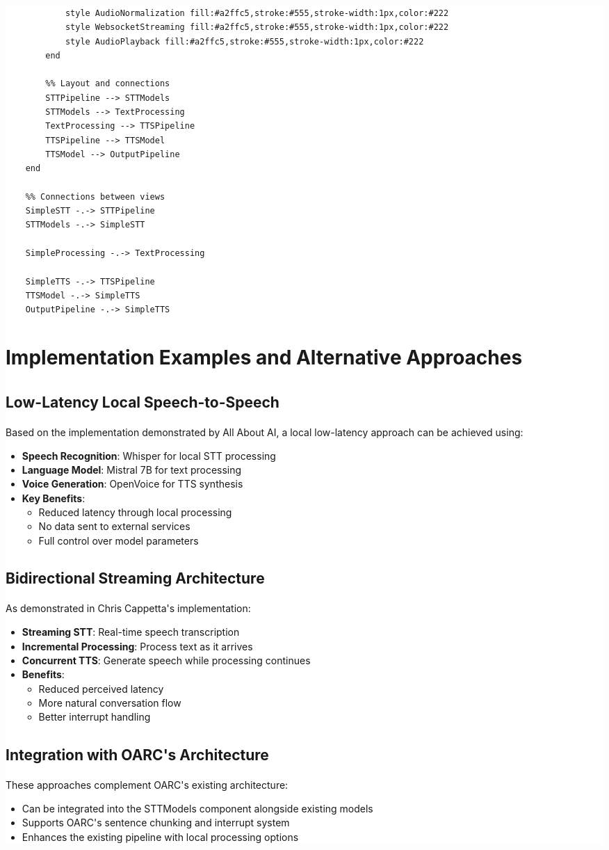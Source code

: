 ```mermaid
            style AudioNormalization fill:#a2ffc5,stroke:#555,stroke-width:1px,color:#222
            style WebsocketStreaming fill:#a2ffc5,stroke:#555,stroke-width:1px,color:#222
            style AudioPlayback fill:#a2ffc5,stroke:#555,stroke-width:1px,color:#222
        end
        
        %% Layout and connections
        STTPipeline --> STTModels
        STTModels --> TextProcessing
        TextProcessing --> TTSPipeline
        TTSPipeline --> TTSModel
        TTSModel --> OutputPipeline
    end
    
    %% Connections between views
    SimpleSTT -.-> STTPipeline
    STTModels -.-> SimpleSTT
    
    SimpleProcessing -.-> TextProcessing
    
    SimpleTTS -.-> TTSPipeline
    TTSModel -.-> SimpleTTS
    OutputPipeline -.-> SimpleTTS
```

# Implementation Examples and Alternative Approaches

## Low-Latency Local Speech-to-Speech
Based on the implementation demonstrated by All About AI, a local low-latency approach can be achieved using:
- **Speech Recognition**: Whisper for local STT processing
- **Language Model**: Mistral 7B for text processing
- **Voice Generation**: OpenVoice for TTS synthesis
- **Key Benefits**: 
  - Reduced latency through local processing
  - No data sent to external services
  - Full control over model parameters

## Bidirectional Streaming Architecture
As demonstrated in Chris Cappetta's implementation:
- **Streaming STT**: Real-time speech transcription
- **Incremental Processing**: Process text as it arrives
- **Concurrent TTS**: Generate speech while processing continues
- **Benefits**:
  - Reduced perceived latency
  - More natural conversation flow
  - Better interrupt handling

## Integration with OARC's Architecture
These approaches complement OARC's existing architecture:
- Can be integrated into the STTModels component alongside existing models
- Supports OARC's sentence chunking and interrupt system
- Enhances the existing pipeline with local processing options
